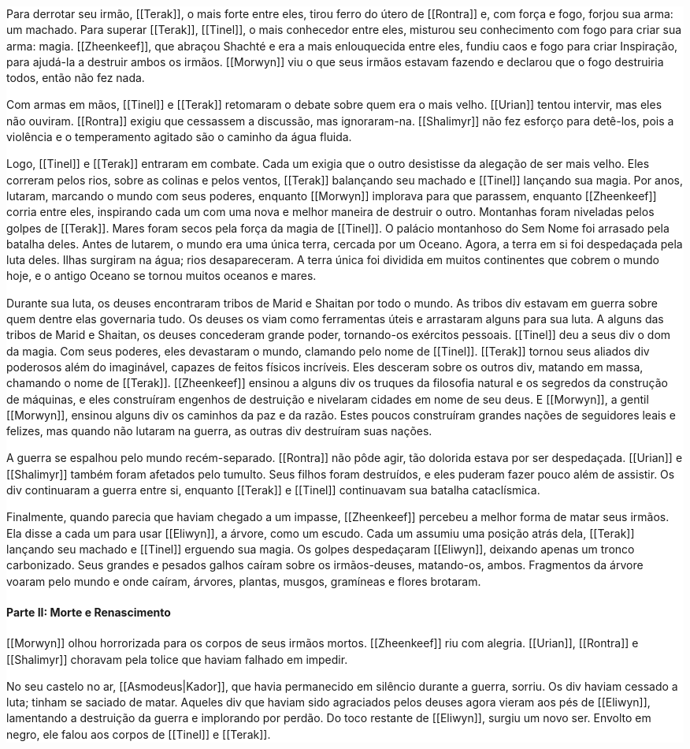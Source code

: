 Para derrotar seu irmão, [[Terak]], o mais forte entre eles, tirou ferro do útero de [[Rontra]] e, com força e fogo, forjou sua arma: um machado. Para superar [[Terak]], [[Tinel]], o mais conhecedor entre eles, misturou seu conhecimento com fogo para criar sua arma: magia. [[Zheenkeef]], que abraçou Shachté e era a mais enlouquecida entre eles, fundiu caos e fogo para criar Inspiração, para ajudá-la a destruir ambos os irmãos. [[Morwyn]] viu o que seus irmãos estavam fazendo e declarou que o fogo destruiria todos, então não fez nada.

Com armas em mãos, [[Tinel]] e [[Terak]] retomaram o debate sobre quem era o mais velho. [[Urian]] tentou intervir, mas eles não ouviram. [[Rontra]] exigiu que cessassem a discussão, mas ignoraram-na. [[Shalimyr]] não fez esforço para detê-los, pois a violência e o temperamento agitado são o caminho da água fluida.

Logo, [[Tinel]] e [[Terak]] entraram em combate. Cada um exigia que o outro desistisse da alegação de ser mais velho. Eles correram pelos rios, sobre as colinas e pelos ventos, [[Terak]] balançando seu machado e [[Tinel]] lançando sua magia. Por anos, lutaram, marcando o mundo com seus poderes, enquanto [[Morwyn]] implorava para que parassem, enquanto [[Zheenkeef]] corria entre eles, inspirando cada um com uma nova e melhor maneira de destruir o outro. Montanhas foram niveladas pelos golpes de [[Terak]]. Mares foram secos pela força da magia de [[Tinel]]. O palácio montanhoso do Sem Nome foi arrasado pela batalha deles. Antes de lutarem, o mundo era uma única terra, cercada por um Oceano. Agora, a terra em si foi despedaçada pela luta deles. Ilhas surgiram na água; rios desapareceram. A terra única foi dividida em muitos continentes que cobrem o mundo hoje, e o antigo Oceano se tornou muitos oceanos e mares.

Durante sua luta, os deuses encontraram tribos de Marid e Shaitan por todo o mundo. As tribos div estavam em guerra sobre quem dentre elas governaria tudo. Os deuses os viam como ferramentas úteis e arrastaram alguns para sua luta. A alguns das tribos de Marid e Shaitan, os deuses concederam grande poder, tornando-os exércitos pessoais. [[Tinel]] deu a seus div o dom da magia. Com seus poderes, eles devastaram o mundo, clamando pelo nome de [[Tinel]]. [[Terak]] tornou seus aliados div poderosos além do imaginável, capazes de feitos físicos incríveis. Eles desceram sobre os outros div, matando em massa, chamando o nome de [[Terak]]. [[Zheenkeef]] ensinou a alguns div os truques da filosofia natural e os segredos da construção de máquinas, e eles construíram engenhos de destruição e nivelaram cidades em nome de seu deus. E [[Morwyn]], a gentil [[Morwyn]], ensinou alguns div os caminhos da paz e da razão. Estes poucos construíram grandes nações de seguidores leais e felizes, mas quando não lutaram na guerra, as outras div destruíram suas nações.

A guerra se espalhou pelo mundo recém-separado. [[Rontra]] não pôde agir, tão dolorida estava por ser despedaçada. [[Urian]] e [[Shalimyr]] também foram afetados pelo tumulto. Seus filhos foram destruídos, e eles puderam fazer pouco além de assistir. Os div continuaram a guerra entre si, enquanto [[Terak]] e [[Tinel]] continuavam sua batalha cataclísmica.

Finalmente, quando parecia que haviam chegado a um impasse, [[Zheenkeef]] percebeu a melhor forma de matar seus irmãos. Ela disse a cada um para usar [[Eliwyn]], a árvore, como um escudo. Cada um assumiu uma posição atrás dela, [[Terak]] lançando seu machado e [[Tinel]] erguendo sua magia. Os golpes despedaçaram [[Eliwyn]], deixando apenas um tronco carbonizado. Seus grandes e pesados galhos caíram sobre os irmãos-deuses, matando-os, ambos. Fragmentos da árvore voaram pelo mundo e onde caíram, árvores, plantas, musgos, gramíneas e flores brotaram.

#### Parte II: Morte e Renascimento

[[Morwyn]] olhou horrorizada para os corpos de seus irmãos mortos. [[Zheenkeef]] riu com alegria. [[Urian]], [[Rontra]] e [[Shalimyr]] choravam pela tolice que haviam falhado em impedir.

No seu castelo no ar, [[Asmodeus|Kador]], que havia permanecido em silêncio durante a guerra, sorriu. Os div haviam cessado a luta; tinham se saciado de matar. Aqueles div que haviam sido agraciados pelos deuses agora vieram aos pés de [[Eliwyn]], lamentando a destruição da guerra e implorando por perdão. Do toco restante de [[Eliwyn]], surgiu um novo ser. Envolto em negro, ele falou aos corpos de [[Tinel]] e [[Terak]].
